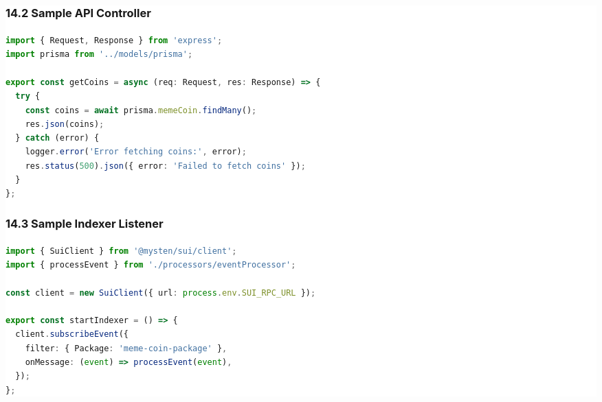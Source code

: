 ### 14.2 Sample API Controller
```typescript
import { Request, Response } from 'express';
import prisma from '../models/prisma';

export const getCoins = async (req: Request, res: Response) => {
  try {
    const coins = await prisma.memeCoin.findMany();
    res.json(coins);
  } catch (error) {
    logger.error('Error fetching coins:', error);
    res.status(500).json({ error: 'Failed to fetch coins' });
  }
};
```

### 14.3 Sample Indexer Listener
```typescript
import { SuiClient } from '@mysten/sui/client';
import { processEvent } from './processors/eventProcessor';

const client = new SuiClient({ url: process.env.SUI_RPC_URL });

export const startIndexer = () => {
  client.subscribeEvent({
    filter: { Package: 'meme-coin-package' },
    onMessage: (event) => processEvent(event),
  });
};
```